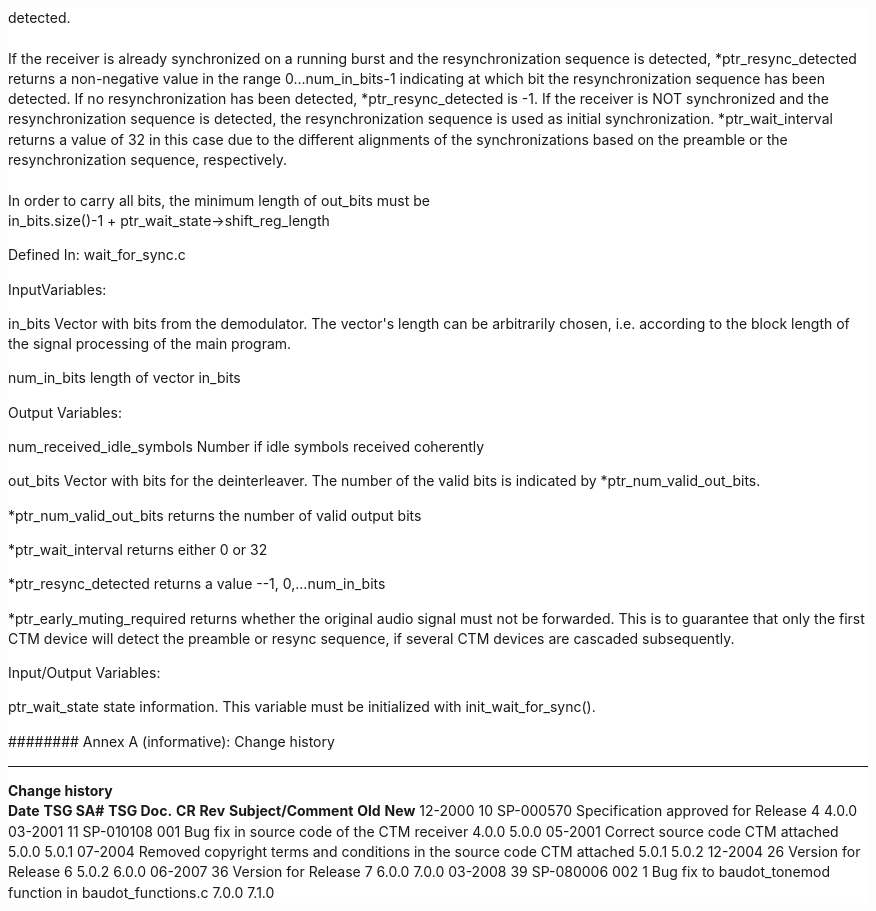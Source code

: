 detected.\
\
If the receiver is already synchronized on a running burst and the
resynchronization sequence is detected, \*ptr\_resync\_detected returns
a non-negative value in the range 0\...num\_in\_bits-1 indicating at
which bit the resynchronization sequence has been detected. If no
resynchronization has been detected, \*ptr\_resync\_detected is -1. If
the receiver is NOT synchronized and the resynchronization sequence is
detected, the resynchronization sequence is used as initial
synchronization. \*ptr\_wait\_interval returns a value of 32 in this
case due to the different alignments of the synchronizations based on
the preamble or the resynchronization sequence, respectively.\
\
In order to carry all bits, the minimum length of out\_bits must be\
in\_bits.size()-1 + ptr\_wait\_state-\>shift\_reg\_length

Defined In: wait\_for\_sync.c

InputVariables:

in\_bits Vector with bits from the demodulator. The vector\'s length can
be arbitrarily chosen, i.e. according to the block length of the signal
processing of the main program.

num\_in\_bits length of vector in\_bits

Output Variables:

num\_received\_idle\_symbols Number if idle symbols received coherently

out\_bits Vector with bits for the deinterleaver. The number of the
valid bits is indicated by \*ptr\_num\_valid\_out\_bits.

\*ptr\_num\_valid\_out\_bits returns the number of valid output bits

\*ptr\_wait\_interval returns either 0 or 32

\*ptr\_resync\_detected returns a value --1, 0,\...num\_in\_bits

\*ptr\_early\_muting\_required returns whether the original audio signal
must not be forwarded. This is to guarantee that only the first CTM
device will detect the preamble or resync sequence, if several CTM
devices are cascaded subsequently.

Input/Output Variables:

ptr\_wait\_state state information. This variable must be initialized
with init\_wait\_for\_sync().

######## Annex A (informative): Change history

  -------------------- -------------- -------------- -------- --------- ------------------------------------------------------------------------ --------- ---------
  **Change history**                                                                                                                                       
  **Date**             **TSG SA\#**   **TSG Doc.**   **CR**   **Rev**   **Subject/Comment**                                                      **Old**   **New**
  12-2000              10             SP-000570                         Specification approved for Release 4                                               4.0.0
  03-2001              11             SP-010108      001                Bug fix in source code of the CTM receiver                               4.0.0     5.0.0
  05-2001                                                               Correct source code CTM attached                                         5.0.0     5.0.1
  07-2004                                                               Removed copyright terms and conditions in the source code CTM attached   5.0.1     5.0.2
  12-2004              26                                               Version for Release 6                                                    5.0.2     6.0.0
  06-2007              36                                               Version for Release 7                                                    6.0.0     7.0.0
  03-2008              39             SP-080006      002      1         Bug fix to baudot\_tonemod function in baudot\_functions.c               7.0.0     7.1.0